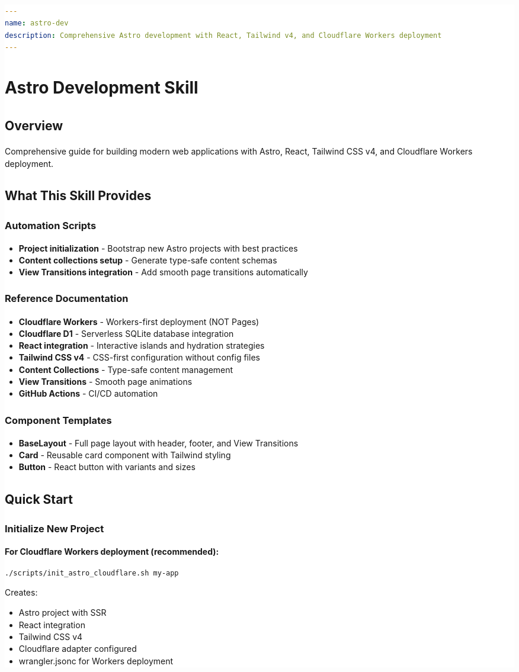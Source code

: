 ```yaml
---
name: astro-dev
description: Comprehensive Astro development with React, Tailwind v4, and Cloudflare Workers deployment
---
```


# Astro Development Skill

## Overview

Comprehensive guide for building modern web applications with Astro, React, Tailwind CSS v4, and Cloudflare Workers deployment.

## What This Skill Provides

### Automation Scripts
- **Project initialization** - Bootstrap new Astro projects with best practices
- **Content collections setup** - Generate type-safe content schemas
- **View Transitions integration** - Add smooth page transitions automatically

### Reference Documentation
- **Cloudflare Workers** - Workers-first deployment (NOT Pages)
- **Cloudflare D1** - Serverless SQLite database integration
- **React integration** - Interactive islands and hydration strategies
- **Tailwind CSS v4** - CSS-first configuration without config files
- **Content Collections** - Type-safe content management
- **View Transitions** - Smooth page animations
- **GitHub Actions** - CI/CD automation

### Component Templates
- **BaseLayout** - Full page layout with header, footer, and View Transitions
- **Card** - Reusable card component with Tailwind styling
- **Button** - React button with variants and sizes

## Quick Start

### Initialize New Project

**For Cloudflare Workers deployment (recommended):**
```bash
./scripts/init_astro_cloudflare.sh my-app
```

Creates:
- Astro project with SSR
- React integration
- Tailwind CSS v4
- Cloudflare adapter configured
- wrangler.jsonc for Workers deployment
